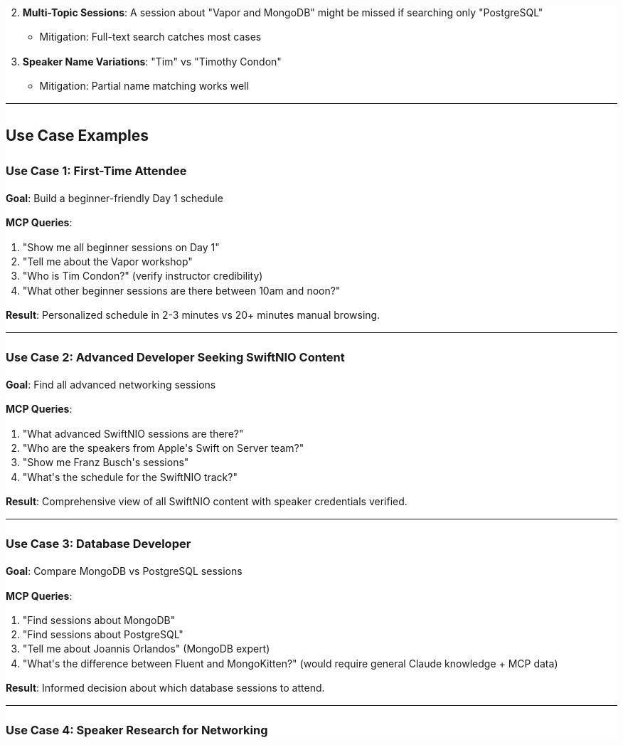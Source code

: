 2. **Multi-Topic Sessions**: A session about "Vapor and MongoDB" might be missed if searching only "PostgreSQL"
   - Mitigation: Full-text search catches most cases

3. **Speaker Name Variations**: "Tim" vs "Timothy Condon"
   - Mitigation: Partial name matching works well

---

## Use Case Examples

### Use Case 1: First-Time Attendee

**Goal**: Build a beginner-friendly Day 1 schedule

**MCP Queries**:
1. "Show me all beginner sessions on Day 1"
2. "Tell me about the Vapor workshop"
3. "Who is Tim Condon?" (verify instructor credibility)
4. "What other beginner sessions are there between 10am and noon?"

**Result**: Personalized schedule in 2-3 minutes vs 20+ minutes manual browsing.

---

### Use Case 2: Advanced Developer Seeking SwiftNIO Content

**Goal**: Find all advanced networking sessions

**MCP Queries**:
1. "What advanced SwiftNIO sessions are there?"
2. "Who are the speakers from Apple's Swift on Server team?"
3. "Show me Franz Busch's sessions"
4. "What's the schedule for the SwiftNIO track?"

**Result**: Comprehensive view of all SwiftNIO content with speaker credentials verified.

---

### Use Case 3: Database Developer

**Goal**: Compare MongoDB vs PostgreSQL sessions

**MCP Queries**:
1. "Find sessions about MongoDB"
2. "Find sessions about PostgreSQL"
3. "Tell me about Joannis Orlandos" (MongoDB expert)
4. "What's the difference between Fluent and MongoKitten?" (would require general Claude knowledge + MCP data)

**Result**: Informed decision about which database sessions to attend.

---

### Use Case 4: Speaker Research for Networking
